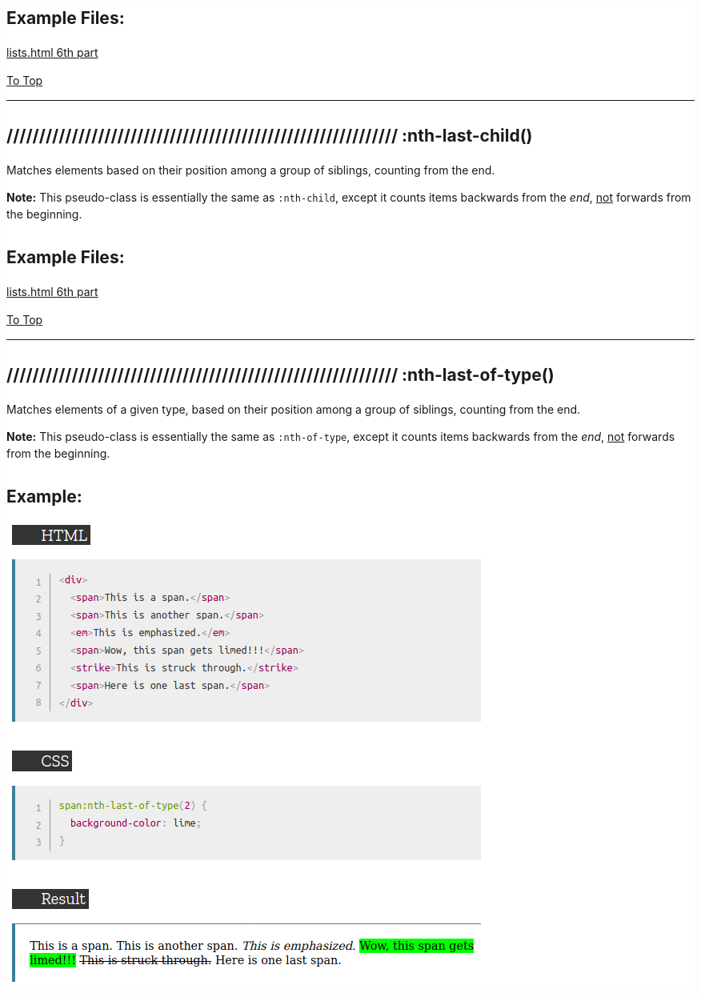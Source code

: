## Example Files:

[lists.html 6th part](html/lists.html) <br>

[To Top](#pseudo-elements---classes)

<hr>

## //////////////////////////////////////////////////////////// :nth-last-child()

Matches elements based on their position among a group of siblings, counting from the end.

**Note:** This pseudo-class is essentially the same as `:nth-child`, except it counts items backwards from the _end_, <ins>not</ins> forwards from the beginning.

## Example Files:

[lists.html 6th part](html/lists.html) <br>

[To Top](#pseudo-elements---classes)

<hr>

## //////////////////////////////////////////////////////////// :nth-last-of-type()

Matches elements of a given type, based on their position among a group of siblings, counting from the end.

**Note:** This pseudo-class is essentially the same as `:nth-of-type`, except it counts items backwards from the _end_, <ins>not</ins> forwards from the beginning.

## Example:

![nth-lst-of-type](pics/nth-last-of-type.png)